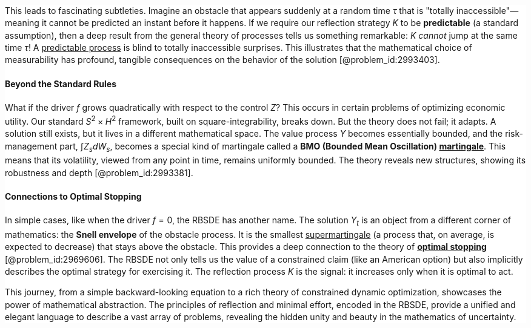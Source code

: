 This leads to fascinating subtleties. Imagine an obstacle that appears suddenly at a random time $\tau$ that is "totally inaccessible"—meaning it cannot be predicted an instant before it happens. If we require our reflection strategy $K$ to be **predictable** (a standard assumption), then a deep result from the general theory of processes tells us something remarkable: $K$ *cannot* jump at the same time $\tau$! A [predictable process](@article_id:273766) is blind to totally inaccessible surprises. This illustrates that the mathematical choice of measurability has profound, tangible consequences on the behavior of the solution [@problem_id:2993403].

#### Beyond the Standard Rules

What if the driver $f$ grows quadratically with respect to the control $Z$? This occurs in certain problems of optimizing economic utility. Our standard $S^2 \times H^2$ framework, built on square-integrability, breaks down. But the theory does not fail; it adapts. A solution still exists, but it lives in a different mathematical space. The value process $Y$ becomes essentially bounded, and the risk-management part, $\int Z_s dW_s$, becomes a special kind of martingale called a **BMO (Bounded Mean Oscillation) [martingale](@article_id:145542)**. This means that its volatility, viewed from any point in time, remains uniformly bounded. The theory reveals new structures, showing its robustness and depth [@problem_id:2993381].

#### Connections to Optimal Stopping

In simple cases, like when the driver $f=0$, the RBSDE has another name. The solution $Y_t$ is an object from a different corner of mathematics: the **Snell envelope** of the obstacle process. It is the smallest [supermartingale](@article_id:271010) (a process that, on average, is expected to decrease) that stays above the obstacle. This provides a deep connection to the theory of **[optimal stopping](@article_id:143624)** [@problem_id:2969606]. The RBSDE not only tells us the value of a constrained claim (like an American option) but also implicitly describes the optimal strategy for exercising it. The reflection process $K$ is the signal: it increases only when it is optimal to act.

This journey, from a simple backward-looking equation to a rich theory of constrained dynamic optimization, showcases the power of mathematical abstraction. The principles of reflection and minimal effort, encoded in the RBSDE, provide a unified and elegant language to describe a vast array of problems, revealing the hidden unity and beauty in the mathematics of uncertainty.